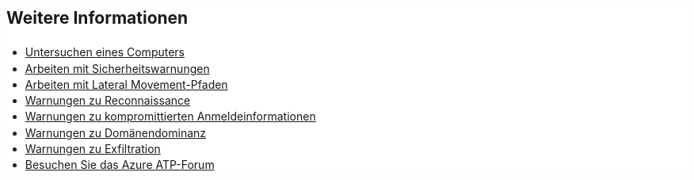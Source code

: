 ## <a name="see-also"></a>Weitere Informationen

- [Untersuchen eines Computers](investigate-a-computer.md)
- [Arbeiten mit Sicherheitswarnungen](working-with-suspicious-activities.md)
- [Arbeiten mit Lateral Movement-Pfaden](use-case-lateral-movement-path.md)
- [Warnungen zu Reconnaissance](atp-reconnaissance-alerts.md)
- [Warnungen zu kompromittierten Anmeldeinformationen](atp-compromised-credentials-alerts.md)
- [Warnungen zu Domänendominanz](atp-domain-dominance-alerts.md)
- [Warnungen zu Exfiltration](atp-exfiltration-alerts.md)
- [Besuchen Sie das Azure ATP-Forum](https://aka.ms/azureatpcommunity)
